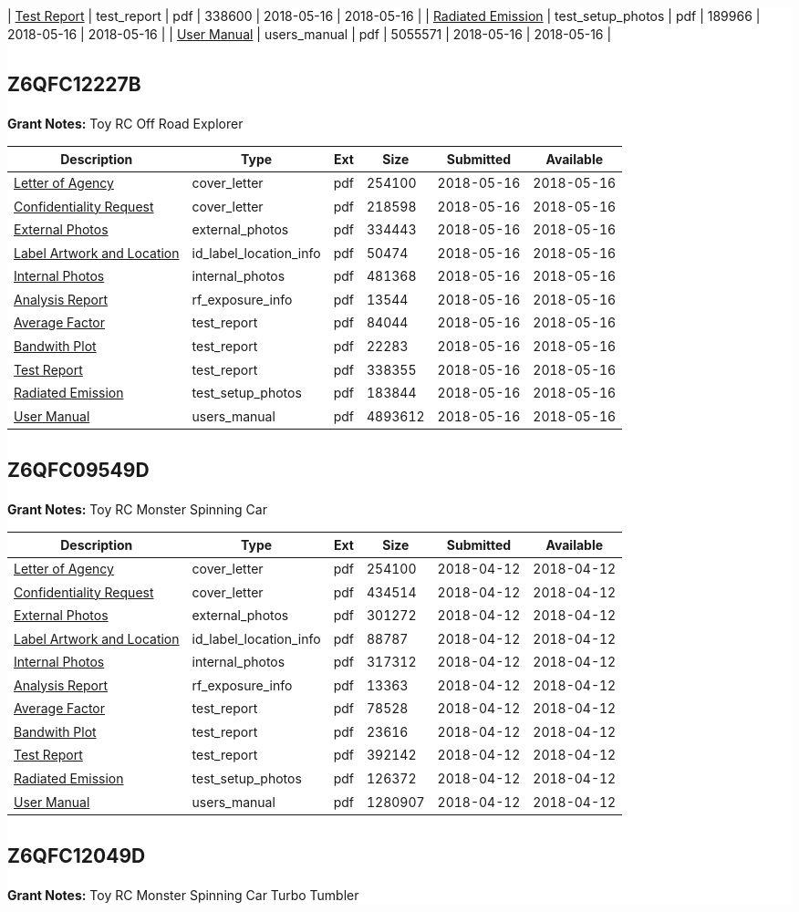 | [Test Report](Z6QFC12249B/173dd2d473f59b208501243c769597cf/3851389.pdf) | test_report | pdf | 338600 | 2018-05-16 | 2018-05-16 |
| [Radiated Emission](Z6QFC12249B/173dd2d473f59b208501243c769597cf/3851390.pdf) | test_setup_photos | pdf | 189966 | 2018-05-16 | 2018-05-16 |
| [User Manual](Z6QFC12249B/173dd2d473f59b208501243c769597cf/3851383.pdf) | users_manual | pdf | 5055571 | 2018-05-16 | 2018-05-16 |
## Z6QFC12227B
**Grant Notes:** Toy RC Off Road Explorer

| Description | Type | Ext | Size | Submitted | Available |
| ----------- | ---- | --- | ---- | --------- | --------- |
| [Letter of Agency](Z6QFC12227B/70b8e52eb4d5e829b06013a1af48d45e/3807607.pdf) | cover_letter | pdf | 254100 | 2018-05-16 | 2018-05-16 |
| [Confidentiality Request](Z6QFC12227B/70b8e52eb4d5e829b06013a1af48d45e/3851418.pdf) | cover_letter | pdf | 218598 | 2018-05-16 | 2018-05-16 |
| [External Photos](Z6QFC12227B/70b8e52eb4d5e829b06013a1af48d45e/3851427.pdf) | external_photos | pdf | 334443 | 2018-05-16 | 2018-05-16 |
| [Label Artwork and Location](Z6QFC12227B/70b8e52eb4d5e829b06013a1af48d45e/3851428.pdf) | id_label_location_info | pdf | 50474 | 2018-05-16 | 2018-05-16 |
| [Internal Photos](Z6QFC12227B/70b8e52eb4d5e829b06013a1af48d45e/3851429.pdf) | internal_photos | pdf | 481368 | 2018-05-16 | 2018-05-16 |
| [Analysis Report](Z6QFC12227B/70b8e52eb4d5e829b06013a1af48d45e/3851430.pdf) | rf_exposure_info | pdf | 13544 | 2018-05-16 | 2018-05-16 |
| [Average Factor](Z6QFC12227B/70b8e52eb4d5e829b06013a1af48d45e/3851423.pdf) | test_report | pdf | 84044 | 2018-05-16 | 2018-05-16 |
| [Bandwith Plot](Z6QFC12227B/70b8e52eb4d5e829b06013a1af48d45e/3851424.pdf) | test_report | pdf | 22283 | 2018-05-16 | 2018-05-16 |
| [Test Report](Z6QFC12227B/70b8e52eb4d5e829b06013a1af48d45e/3851425.pdf) | test_report | pdf | 338355 | 2018-05-16 | 2018-05-16 |
| [Radiated Emission](Z6QFC12227B/70b8e52eb4d5e829b06013a1af48d45e/3851426.pdf) | test_setup_photos | pdf | 183844 | 2018-05-16 | 2018-05-16 |
| [User Manual](Z6QFC12227B/70b8e52eb4d5e829b06013a1af48d45e/3851419.pdf) | users_manual | pdf | 4893612 | 2018-05-16 | 2018-05-16 |
## Z6QFC09549D
**Grant Notes:** Toy RC Monster Spinning Car

| Description | Type | Ext | Size | Submitted | Available |
| ----------- | ---- | --- | ---- | --------- | --------- |
| [Letter of Agency](Z6QFC09549D/ac63c2f701e4d596bdd7b864631768fb/3807607.pdf) | cover_letter | pdf | 254100 | 2018-04-12 | 2018-04-12 |
| [Confidentiality Request](Z6QFC09549D/ac63c2f701e4d596bdd7b864631768fb/3815162.pdf) | cover_letter | pdf | 434514 | 2018-04-12 | 2018-04-12 |
| [External Photos](Z6QFC09549D/ac63c2f701e4d596bdd7b864631768fb/3815171.pdf) | external_photos | pdf | 301272 | 2018-04-12 | 2018-04-12 |
| [Label Artwork and Location](Z6QFC09549D/ac63c2f701e4d596bdd7b864631768fb/3815172.pdf) | id_label_location_info | pdf | 88787 | 2018-04-12 | 2018-04-12 |
| [Internal Photos](Z6QFC09549D/ac63c2f701e4d596bdd7b864631768fb/3815173.pdf) | internal_photos | pdf | 317312 | 2018-04-12 | 2018-04-12 |
| [Analysis Report](Z6QFC09549D/ac63c2f701e4d596bdd7b864631768fb/3815174.pdf) | rf_exposure_info | pdf | 13363 | 2018-04-12 | 2018-04-12 |
| [Average Factor](Z6QFC09549D/ac63c2f701e4d596bdd7b864631768fb/3815167.pdf) | test_report | pdf | 78528 | 2018-04-12 | 2018-04-12 |
| [Bandwith Plot](Z6QFC09549D/ac63c2f701e4d596bdd7b864631768fb/3815168.pdf) | test_report | pdf | 23616 | 2018-04-12 | 2018-04-12 |
| [Test Report](Z6QFC09549D/ac63c2f701e4d596bdd7b864631768fb/3815169.pdf) | test_report | pdf | 392142 | 2018-04-12 | 2018-04-12 |
| [Radiated Emission](Z6QFC09549D/ac63c2f701e4d596bdd7b864631768fb/3815170.pdf) | test_setup_photos | pdf | 126372 | 2018-04-12 | 2018-04-12 |
| [User Manual](Z6QFC09549D/ac63c2f701e4d596bdd7b864631768fb/3815138.pdf) | users_manual | pdf | 1280907 | 2018-04-12 | 2018-04-12 |
## Z6QFC12049D
**Grant Notes:** Toy RC Monster Spinning Car Turbo Tumbler
